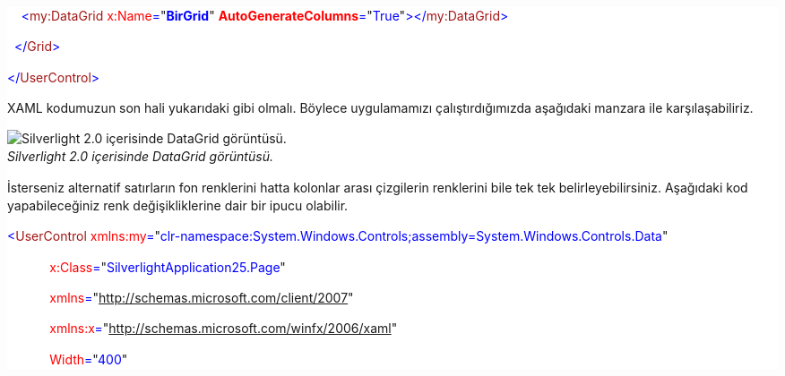 <span style="color: blue;">    \<</span><span
style="color: #a31515;">my:DataGrid</span><span style="color: blue;">
</span><span style="color: red;">x:Name</span><span
style="color: blue;">=</span>"<span
style="color: blue;">**BirGrid**</span>"<span style="color: blue;">
</span><span style="color: red;"> **AutoGenerateColumns**</span><span
style="color: blue;">=</span>"<span
style="color: blue;">True</span>"<span
style="color: blue;">\>\</</span><span
style="color: #a31515;">my:DataGrid</span><span
style="color: blue;">\></span>

<span style="color: blue;">  \</</span><span
style="color: #a31515;">Grid</span><span style="color: blue;">\></span>

<span style="color: blue;">\</</span><span
style="color: #a31515;">UserControl</span><span
style="color: blue;">\></span>

XAML kodumuzun son hali yukarıdaki gibi olmalı. Böylece uygulamamızı
çalıştırdığımızda aşağıdaki manzara ile karşılaşabiliriz.

![Silverlight 2.0 içerisinde DataGrid
görüntüsü.](../media/Silverlight_2_0_Beta_1_icerisinde_DataGrid_kullanimi/05062008_1.png)\
*Silverlight 2.0 içerisinde DataGrid görüntüsü.*

İsterseniz alternatif satırların fon renklerini hatta kolonlar arası
çizgilerin renklerini bile tek tek belirleyebilirsiniz. Aşağıdaki kod
yapabileceğiniz renk değişikliklerine dair bir ipucu olabilir.

<span style="color: blue;">\<</span><span
style="color: #a31515;">UserControl</span><span style="color: blue;">
</span><span style="color: red;">xmlns:my</span><span
style="color: blue;">=</span>"<span
style="color: blue;">clr-namespace:System.Windows.Controls;assembly=System.Windows.Controls.Data</span>"

<span style="color: blue;">            </span><span
style="color: red;">x:Class</span><span
style="color: blue;">=</span>"<span
style="color: blue;">SilverlightApplication25.Page</span>"

<span style="color: blue;">            </span><span
style="color: red;">xmlns</span><span
style="color: blue;">=</span>"<span
style="color: blue;">http://schemas.microsoft.com/client/2007</span>"

<span style="color: blue;">            </span><span
style="color: red;">xmlns:x</span><span
style="color: blue;">=</span>"<span
style="color: blue;">http://schemas.microsoft.com/winfx/2006/xaml</span>"

<span style="color: blue;">            </span><span
style="color: red;">Width</span><span
style="color: blue;">=</span>"<span style="color: blue;">400</span>"
